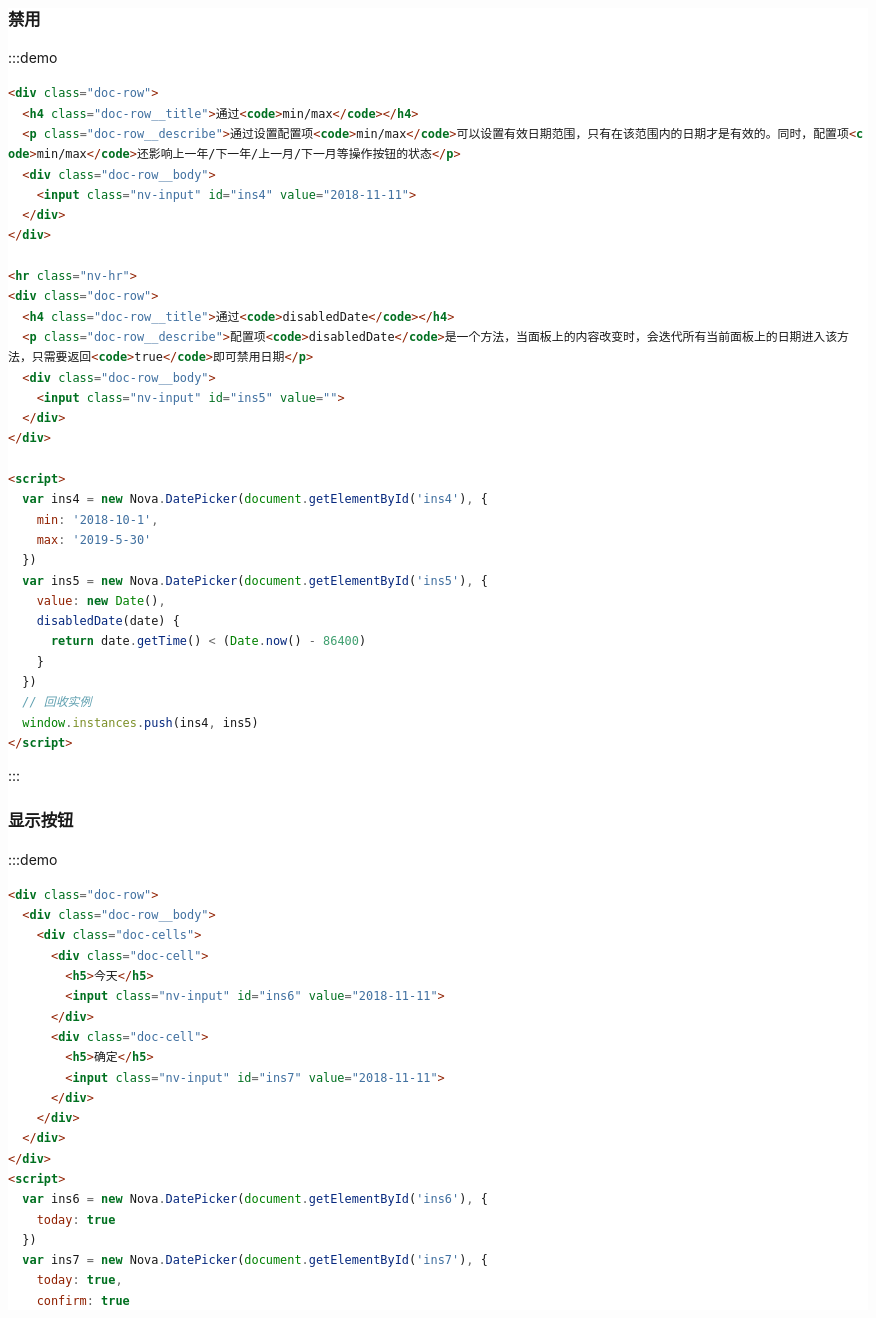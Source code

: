 ### 禁用
:::demo
```html
<div class="doc-row">
  <h4 class="doc-row__title">通过<code>min/max</code></h4>
  <p class="doc-row__describe">通过设置配置项<code>min/max</code>可以设置有效日期范围，只有在该范围内的日期才是有效的。同时，配置项<code>min/max</code>还影响上一年/下一年/上一月/下一月等操作按钮的状态</p>
  <div class="doc-row__body">
    <input class="nv-input" id="ins4" value="2018-11-11">
  </div>  
</div>

<hr class="nv-hr">
<div class="doc-row">
  <h4 class="doc-row__title">通过<code>disabledDate</code></h4>
  <p class="doc-row__describe">配置项<code>disabledDate</code>是一个方法，当面板上的内容改变时，会迭代所有当前面板上的日期进入该方法，只需要返回<code>true</code>即可禁用日期</p>
  <div class="doc-row__body">
    <input class="nv-input" id="ins5" value=""> 
  </div>  
</div> 

<script>
  var ins4 = new Nova.DatePicker(document.getElementById('ins4'), {
    min: '2018-10-1',
    max: '2019-5-30'
  })
  var ins5 = new Nova.DatePicker(document.getElementById('ins5'), {
    value: new Date(),
    disabledDate(date) {
      return date.getTime() < (Date.now() - 86400)
    }
  })
  // 回收实例
  window.instances.push(ins4, ins5)
</script>  
```
:::

### 显示按钮
:::demo
```html
<div class="doc-row">
  <div class="doc-row__body">
    <div class="doc-cells">
      <div class="doc-cell">
        <h5>今天</h5>
        <input class="nv-input" id="ins6" value="2018-11-11">
      </div>
      <div class="doc-cell">
        <h5>确定</h5>
        <input class="nv-input" id="ins7" value="2018-11-11">
      </div> 
    </div>  
  </div>  
</div>
<script>
  var ins6 = new Nova.DatePicker(document.getElementById('ins6'), {
    today: true
  })
  var ins7 = new Nova.DatePicker(document.getElementById('ins7'), {
    today: true,
    confirm: true
```